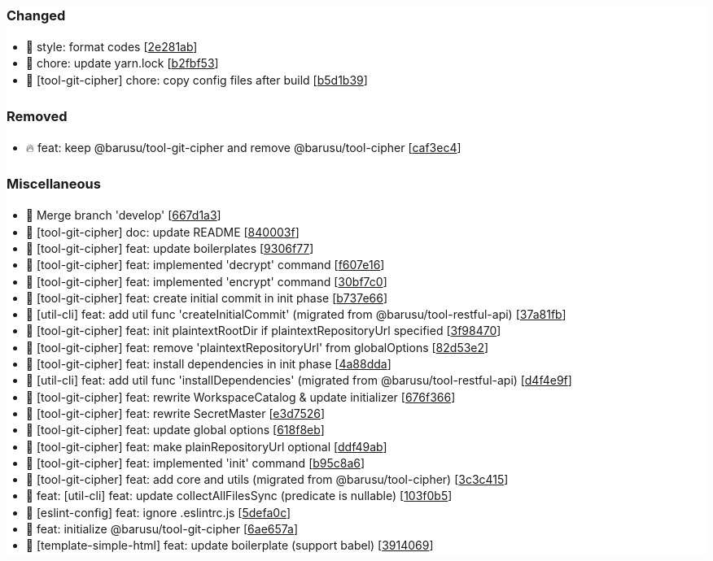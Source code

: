 ### Changed

- 🎨 style: format codes [[2e281ab](https://github.com/guanghechen/barusu/commit/2e281ab4607075a16ea9fc605e5941cdfa92ca7b)]
- 🔧 chore: update yarn.lock [[b2fbf53](https://github.com/guanghechen/barusu/commit/b2fbf53fc47d10924104756e080d3ed9a28e1f65)]
- 🔧 [tool-git-cipher] chore: copy config files after build [[b5d1b39](https://github.com/guanghechen/barusu/commit/b5d1b3919b420a01df35353d65ede4d62fdfb8ea)]

### Removed

- 🔥 feat: keep @barusu/tool-git-cipher and remove @barusu/tool-cipher [[caf3ec4](https://github.com/guanghechen/barusu/commit/caf3ec4831106fa162f26bec78b9623a56f161a2)]

### Miscellaneous

- 🔀 Merge branch &#x27;develop&#x27; [[667d1a3](https://github.com/guanghechen/barusu/commit/667d1a325fb3ab8b7c21c96502be38cbd8ffbc06)]
- 📝 [tool-git-cipher] doc: update README [[840003f](https://github.com/guanghechen/barusu/commit/840003f70e93e70ca449c4a9b6df84ceabf2cacc)]
- 🚧 [tool-git-cipher] feat: update boilerplates [[9306f77](https://github.com/guanghechen/barusu/commit/9306f777a532790dda46ab1985a3c8b281c083fa)]
- 🚧 [tool-git-cipher] feat: implemented &#x27;decrypt&#x27; command [[f607e16](https://github.com/guanghechen/barusu/commit/f607e161526cd7b822ae1c32f23235db5d4871ce)]
- 🚧 [tool-git-cipher] feat: implemented &#x27;encrypt&#x27; command [[30bf7c0](https://github.com/guanghechen/barusu/commit/30bf7c084b2b73cbe6ba6ff2e5d91f0097d18673)]
- 🚧 [tool-git-cipher] feat: create initial commit in init phase [[b737e66](https://github.com/guanghechen/barusu/commit/b737e66b6f856a23d7d36ea485c75e0ae5924b7d)]
- 🚧 [util-cli] feat: add util func &#x27;createInitialCommit&#x27; (migrated from @barusu/tool-restful-api) [[37a81fb](https://github.com/guanghechen/barusu/commit/37a81fb18a52d57c3d030c4b79bb6bbea026a09b)]
- 🚧 [tool-git-cipher] feat: init plaintextRootDir if plaintextRepositoryUrl specified [[3f98470](https://github.com/guanghechen/barusu/commit/3f984700a2eed5ed628d4758418f384a36363bf9)]
- 🚧 [tool-git-cipher] feat: remove &#x27;plaintextRepositoryUrl&#x27; from globalOptions [[82d53e2](https://github.com/guanghechen/barusu/commit/82d53e23d6f806f07671aeb09ab7cbf464fc514b)]
- 🚧 [tool-git-cipher] feat: install dependencies in init phase [[4a88dda](https://github.com/guanghechen/barusu/commit/4a88dda6920eb99017a22f1968bc547e10b6e280)]
- 🚧 [util-cli] feat: add util func &#x27;installDependencies&#x27; (migrated from @barusu/tool-restful-api) [[d4f4e9f](https://github.com/guanghechen/barusu/commit/d4f4e9f4d9cbfc638e17e0f4b021ea32238fc45c)]
- 🚧 [tool-git-cipher] feat: rewrite WorkspaceCatalog &amp; update initializer [[676f366](https://github.com/guanghechen/barusu/commit/676f3666068e927f94d2a61ea6e1938986ed4300)]
- 🚧 [tool-git-cipher] feat: rewrite SecretMaster [[e3d7526](https://github.com/guanghechen/barusu/commit/e3d7526017494bd92ea67ae8d47a5419705e1e5e)]
- 🚧 [tool-git-cipher] feat: update global options [[618f8eb](https://github.com/guanghechen/barusu/commit/618f8ebddc3b777d74936b2c8748b424075b6191)]
- 🚧 [tool-git-cipher] feat: make plainRepositoryUrl optional [[ddf49ab](https://github.com/guanghechen/barusu/commit/ddf49abd3b16427ca4d45c07f90dea98a22be1ac)]
- 🚧 [tool-git-cipher] feat: implemented &#x27;init&#x27; command [[b95c8a6](https://github.com/guanghechen/barusu/commit/b95c8a69649114c884239908498685968281f1d9)]
- 🚧 [tool-git-cipher] feat: add core and utils (migrated from @barusu/tool-cipher) [[3c3c415](https://github.com/guanghechen/barusu/commit/3c3c415bbb13ce9b7bb8d8cd7a1db9f00b5cda26)]
- 🚧 feat: [util-cli] feat: update collectAllFilesSync (predicate is nullable) [[103f0b5](https://github.com/guanghechen/barusu/commit/103f0b5165a653d2ea941f684e2b3bd2fa9fce1f)]
- 🚧 [eslint-config] feat: ignore .eslintrc.js [[5defa0c](https://github.com/guanghechen/barusu/commit/5defa0ccaafc0179a92a64c32c3ff50a31eeb71c)]
- 🚧 feat: initialize @barusu/tool-git-cipher [[6ae657a](https://github.com/guanghechen/barusu/commit/6ae657a07c9287bbaf79908e2e7bb6e3dd970a4a)]
- 🚧 [template-simple-html] feat: update boilerplate (support babel) [[3914069](https://github.com/guanghechen/barusu/commit/3914069d8d90f80b66cdc03be6a08c4b6a384758)]
